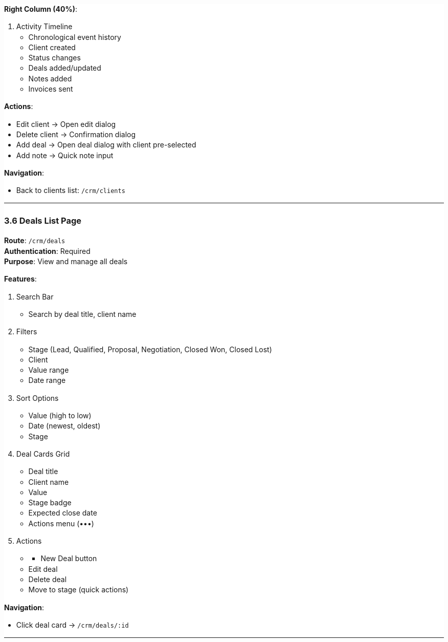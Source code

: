 **Right Column (40%)**:
1. Activity Timeline
   - Chronological event history
   - Client created
   - Status changes
   - Deals added/updated
   - Notes added
   - Invoices sent

**Actions**:
- Edit client → Open edit dialog
- Delete client → Confirmation dialog
- Add deal → Open deal dialog with client pre-selected
- Add note → Quick note input

**Navigation**:
- Back to clients list: `/crm/clients`

---

### 3.6 Deals List Page
**Route**: `/crm/deals`  
**Authentication**: Required  
**Purpose**: View and manage all deals

**Features**:
1. Search Bar
   - Search by deal title, client name

2. Filters
   - Stage (Lead, Qualified, Proposal, Negotiation, Closed Won, Closed Lost)
   - Client
   - Value range
   - Date range

3. Sort Options
   - Value (high to low)
   - Date (newest, oldest)
   - Stage

4. Deal Cards Grid
   - Deal title
   - Client name
   - Value
   - Stage badge
   - Expected close date
   - Actions menu (•••)

5. Actions
   - + New Deal button
   - Edit deal
   - Delete deal
   - Move to stage (quick actions)

**Navigation**:
- Click deal card → `/crm/deals/:id`

---